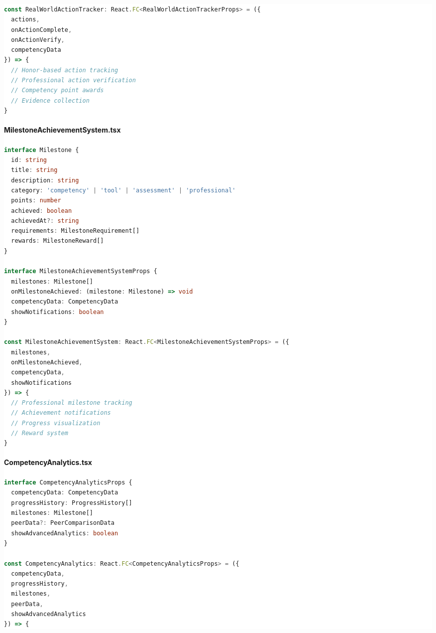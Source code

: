 ```typescript
const RealWorldActionTracker: React.FC<RealWorldActionTrackerProps> = ({
  actions,
  onActionComplete,
  onActionVerify,
  competencyData
}) => {
  // Honor-based action tracking
  // Professional action verification
  // Competency point awards
  // Evidence collection
}
```

#### **MilestoneAchievementSystem.tsx**
```typescript
interface Milestone {
  id: string
  title: string
  description: string
  category: 'competency' | 'tool' | 'assessment' | 'professional'
  points: number
  achieved: boolean
  achievedAt?: string
  requirements: MilestoneRequirement[]
  rewards: MilestoneReward[]
}

interface MilestoneAchievementSystemProps {
  milestones: Milestone[]
  onMilestoneAchieved: (milestone: Milestone) => void
  competencyData: CompetencyData
  showNotifications: boolean
}

const MilestoneAchievementSystem: React.FC<MilestoneAchievementSystemProps> = ({
  milestones,
  onMilestoneAchieved,
  competencyData,
  showNotifications
}) => {
  // Professional milestone tracking
  // Achievement notifications
  // Progress visualization
  // Reward system
}
```

#### **CompetencyAnalytics.tsx**
```typescript
interface CompetencyAnalyticsProps {
  competencyData: CompetencyData
  progressHistory: ProgressHistory[]
  milestones: Milestone[]
  peerData?: PeerComparisonData
  showAdvancedAnalytics: boolean
}

const CompetencyAnalytics: React.FC<CompetencyAnalyticsProps> = ({
  competencyData,
  progressHistory,
  milestones,
  peerData,
  showAdvancedAnalytics
}) => {
```